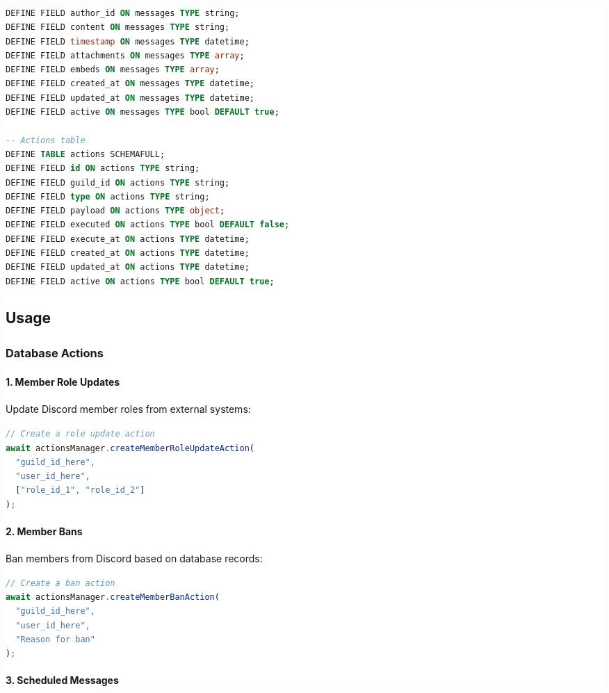 ```sql
DEFINE FIELD author_id ON messages TYPE string;
DEFINE FIELD content ON messages TYPE string;
DEFINE FIELD timestamp ON messages TYPE datetime;
DEFINE FIELD attachments ON messages TYPE array;
DEFINE FIELD embeds ON messages TYPE array;
DEFINE FIELD created_at ON messages TYPE datetime;
DEFINE FIELD updated_at ON messages TYPE datetime;
DEFINE FIELD active ON messages TYPE bool DEFAULT true;

-- Actions table
DEFINE TABLE actions SCHEMAFULL;
DEFINE FIELD id ON actions TYPE string;
DEFINE FIELD guild_id ON actions TYPE string;
DEFINE FIELD type ON actions TYPE string;
DEFINE FIELD payload ON actions TYPE object;
DEFINE FIELD executed ON actions TYPE bool DEFAULT false;
DEFINE FIELD execute_at ON actions TYPE datetime;
DEFINE FIELD created_at ON actions TYPE datetime;
DEFINE FIELD updated_at ON actions TYPE datetime;
DEFINE FIELD active ON actions TYPE bool DEFAULT true;
```

## Usage

### Database Actions

#### 1. Member Role Updates

Update Discord member roles from external systems:

```typescript
// Create a role update action
await actionsManager.createMemberRoleUpdateAction(
  "guild_id_here",
  "user_id_here",
  ["role_id_1", "role_id_2"]
);
```

#### 2. Member Bans

Ban members from Discord based on database records:

```typescript
// Create a ban action
await actionsManager.createMemberBanAction(
  "guild_id_here",
  "user_id_here",
  "Reason for ban"
);
```

#### 3. Scheduled Messages
